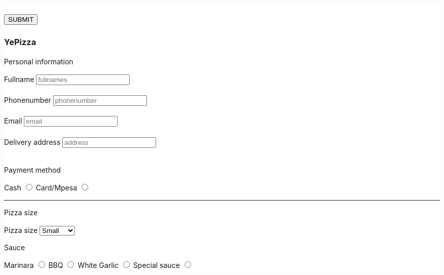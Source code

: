 <br>
<input class="submit" type="submit" value="SUBMIT">
    </div>
</form>
</div>
</section>



<section>
    <div id="yepizza">
    <form action="getpizza.html" method="get">
<div class="text">
<h3 class="info">YePizza</h3>
<p class="f1">Personal information</p>
<label for="fullnames">Fullname</label>
<input type="text" name="fullname" placeholder="fullnames">
<br>
<br>
<label for="phone">Phonenumber</label>
<input type="text" name="phone" placeholder="phonenumber">
<br>
<br>
<label for="email">Email</label>
<input type="text" name="email" placeholder="email">
<br>
<br>
<label for="address">Delivery address</label>
<input type="text" name="address" placeholder="address">
<br>
<br>
<p>Payment method</p>
<label for="Cash">Cash</label>
<input type="radio" name="Cash" id="Cash">
<label for="Card">Card/Mpesa</label>
<input type="radio" name="Card" id="Card">
</div>
<hr>

<p class="f1">Pizza size</p>
<label for="size">Pizza size</label>
<select name="size" id="size">
    <option value="Small">Small</option>
    <option value="Medium">Medium</option>
    <option value="Large">Large</option>
</select>

<p class="f1">Sauce</p>
<label for="Marinara">Marinara</label>
<input type="radio" name="Marinara" id="Marinara">
<label for="BBQ">BBQ</label>
<input type="radio" name="BBQ" id="BBQ">
<label for="White Garlic">White Garlic</label>
<input type="radio" name="White Garlic" id="White Garlic">
<label for="Special sauce">Special sauce</label>
<input type="radio" name="Special sauce" id="Special sauce">
